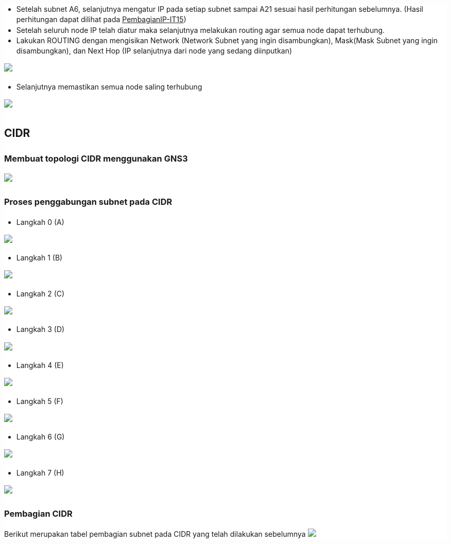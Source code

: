 - Setelah subnet A6, selanjutnya mengatur IP pada setiap subnet sampai A21 sesuai hasil perhitungan sebelumnya. (Hasil perhitungan dapat dilihat pada [PembagianIP-IT15](https://docs.google.com/spreadsheets/d/1iyL7mE5pMhhtmgjTeYZ-ELqPOeAZv1WvcwdDAZ8P7GQ/edit?usp=sharing))
- Setelah seluruh node IP telah diatur maka selanjutnya melakukan routing agar semua node dapat terhubung.
- Lakukan ROUTING dengan mengisikan Network (Network Subnet yang ingin disambungkan), Mask(Mask Subnet yang ingin disambungkan), dan Next Hop (IP selanjutnya dari node yang sedang diinputkan)

<img src="https://github.com/oktaanggraenip/Jarkom-Modul-4-IT15-2023/assets/102397053/acfe2166-45fe-4a71-9c37-f7b9677b7db8">

- Selanjutnya memastikan semua node saling terhubung

<img src="https://github.com/oktaanggraenip/Jarkom-Modul-4-IT15-2023/assets/102397053/651e7143-e890-43f3-9a65-ddb13364f1a7">

<br>

## <a name="CIDR"></a> CIDR
### Membuat topologi CIDR menggunakan GNS3
<img src="https://i.ibb.co/n1Xwx6F/jarkom-topogns3.png" width="700">

### Proses penggabungan subnet pada CIDR
- Langkah 0 (A)
<img src="https://i.ibb.co/Y0LQcXF/jarkom-topo-gns.jpg" width="700">

- Langkah 1 (B)
<img src="https://i.ibb.co/YRCj51v/jarkom-1.jpg" width="700">

- Langkah 2 (C)
<img src="https://i.ibb.co/8sNkHKq/jarkom-2.jpg" width="700">

- Langkah 3 (D)
<img src="https://i.ibb.co/4mfjDs9/jarkom-3.jpg" width="700">

- Langkah 4 (E)
<img src="https://i.ibb.co/PccgTTh/jarkom-4.jpg" width="700">

- Langkah 5 (F)
<img src="https://i.ibb.co/wcLKHxm/jarkom-5.jpg" width="700">

- Langkah 6 (G)
<img src="https://i.ibb.co/WfqBmWs/jarkom-6.jpg" width="700">

- Langkah 7 (H)
<img src="https://i.ibb.co/RHbGnVR/jarkom-7.jpg" width="700">

### Pembagian CIDR
Berikut merupakan tabel pembagian subnet pada CIDR yang telah dilakukan sebelumnya
<img src="https://i.ibb.co/JHrKw9M/tabel-ip-cidr.png" width="700">
